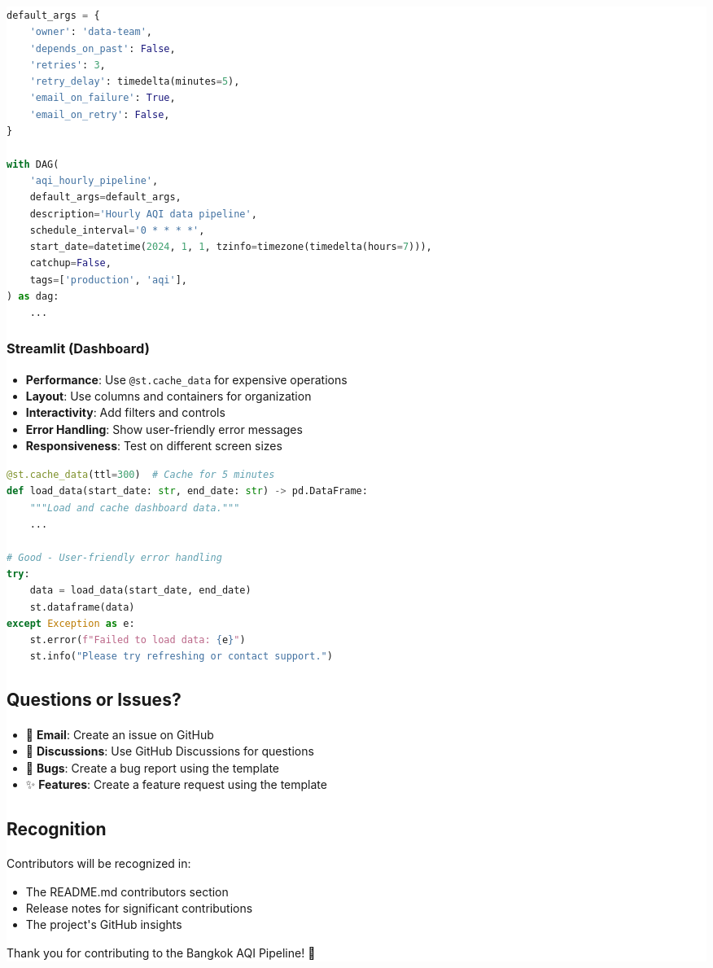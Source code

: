 ```python
default_args = {
    'owner': 'data-team',
    'depends_on_past': False,
    'retries': 3,
    'retry_delay': timedelta(minutes=5),
    'email_on_failure': True,
    'email_on_retry': False,
}

with DAG(
    'aqi_hourly_pipeline',
    default_args=default_args,
    description='Hourly AQI data pipeline',
    schedule_interval='0 * * * *',
    start_date=datetime(2024, 1, 1, tzinfo=timezone(timedelta(hours=7))),
    catchup=False,
    tags=['production', 'aqi'],
) as dag:
    ...
```

### Streamlit (Dashboard)

- **Performance**: Use `@st.cache_data` for expensive operations
- **Layout**: Use columns and containers for organization
- **Interactivity**: Add filters and controls
- **Error Handling**: Show user-friendly error messages
- **Responsiveness**: Test on different screen sizes

```python
@st.cache_data(ttl=300)  # Cache for 5 minutes
def load_data(start_date: str, end_date: str) -> pd.DataFrame:
    """Load and cache dashboard data."""
    ...

# Good - User-friendly error handling
try:
    data = load_data(start_date, end_date)
    st.dataframe(data)
except Exception as e:
    st.error(f"Failed to load data: {e}")
    st.info("Please try refreshing or contact support.")
```

## Questions or Issues?

- 📧 **Email**: Create an issue on GitHub
- 💬 **Discussions**: Use GitHub Discussions for questions
- 🐛 **Bugs**: Create a bug report using the template
- ✨ **Features**: Create a feature request using the template

## Recognition

Contributors will be recognized in:
- The README.md contributors section
- Release notes for significant contributions
- The project's GitHub insights

Thank you for contributing to the Bangkok AQI Pipeline! 🎉
